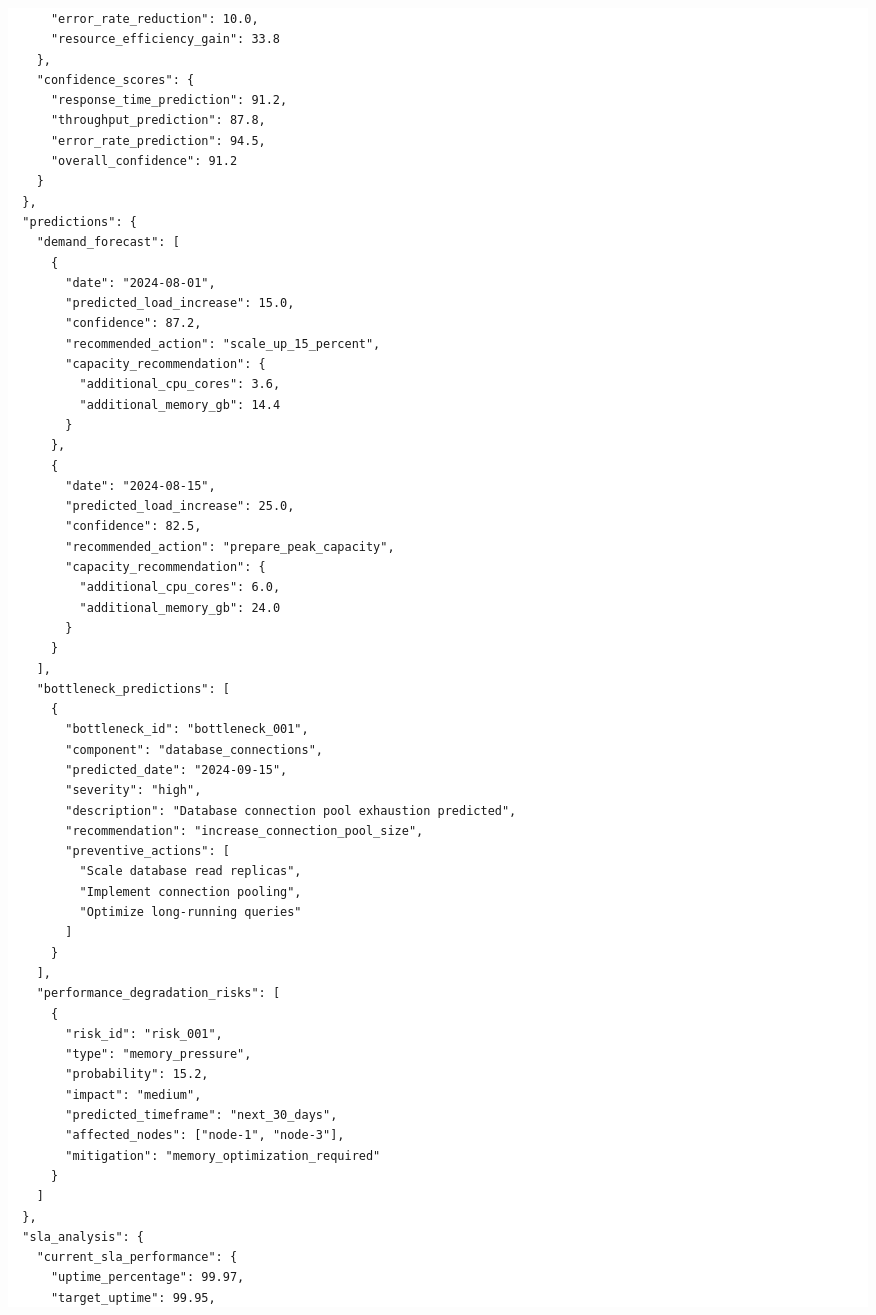           "error_rate_reduction": 10.0,
          "resource_efficiency_gain": 33.8
        },
        "confidence_scores": {
          "response_time_prediction": 91.2,
          "throughput_prediction": 87.8,
          "error_rate_prediction": 94.5,
          "overall_confidence": 91.2
        }
      },
      "predictions": {
        "demand_forecast": [
          {
            "date": "2024-08-01",
            "predicted_load_increase": 15.0,
            "confidence": 87.2,
            "recommended_action": "scale_up_15_percent",
            "capacity_recommendation": {
              "additional_cpu_cores": 3.6,
              "additional_memory_gb": 14.4
            }
          },
          {
            "date": "2024-08-15",
            "predicted_load_increase": 25.0,
            "confidence": 82.5,
            "recommended_action": "prepare_peak_capacity",
            "capacity_recommendation": {
              "additional_cpu_cores": 6.0,
              "additional_memory_gb": 24.0
            }
          }
        ],
        "bottleneck_predictions": [
          {
            "bottleneck_id": "bottleneck_001",
            "component": "database_connections",
            "predicted_date": "2024-09-15",
            "severity": "high",
            "description": "Database connection pool exhaustion predicted",
            "recommendation": "increase_connection_pool_size",
            "preventive_actions": [
              "Scale database read replicas",
              "Implement connection pooling",
              "Optimize long-running queries"
            ]
          }
        ],
        "performance_degradation_risks": [
          {
            "risk_id": "risk_001",
            "type": "memory_pressure",
            "probability": 15.2,
            "impact": "medium",
            "predicted_timeframe": "next_30_days",
            "affected_nodes": ["node-1", "node-3"],
            "mitigation": "memory_optimization_required"
          }
        ]
      },
      "sla_analysis": {
        "current_sla_performance": {
          "uptime_percentage": 99.97,
          "target_uptime": 99.95,